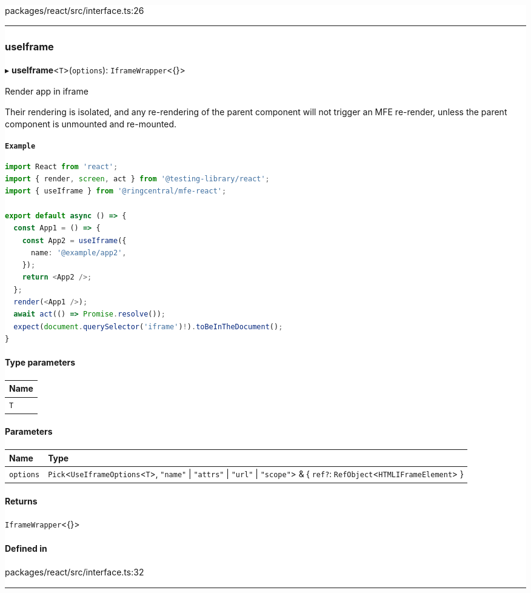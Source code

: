packages/react/src/interface.ts:26

___

### useIframe

▸ **useIframe**<`T`\>(`options`): `IframeWrapper`<{}\>

Render app in iframe

Their rendering is isolated,
and any re-rendering of the parent component will not trigger an MFE re-render,
unless the parent component is unmounted and re-mounted.

**`Example`**

```ts
import React from 'react';
import { render, screen, act } from '@testing-library/react';
import { useIframe } from '@ringcentral/mfe-react';

export default async () => {
  const App1 = () => {
    const App2 = useIframe({
      name: '@example/app2',
    });
    return <App2 />;
  };
  render(<App1 />);
  await act(() => Promise.resolve());
  expect(document.querySelector('iframe')!).toBeInTheDocument();
}
```

#### Type parameters

| Name |
| :------ |
| `T` |

#### Parameters

| Name | Type |
| :------ | :------ |
| `options` | `Pick`<`UseIframeOptions`<`T`\>, ``"name"`` \| ``"attrs"`` \| ``"url"`` \| ``"scope"``\> & { `ref?`: `RefObject`<`HTMLIFrameElement`\>  } |

#### Returns

`IframeWrapper`<{}\>

#### Defined in

packages/react/src/interface.ts:32

___

